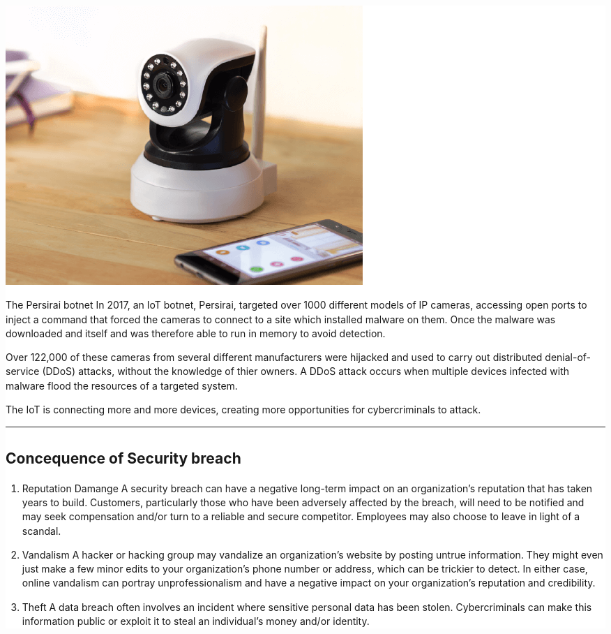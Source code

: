 ![Camera](images/Camera.png)

The Persirai botnet
In 2017, an IoT botnet, Persirai, targeted over 1000 different models of IP cameras, accessing open ports to inject a command that forced the cameras to connect to a site which installed malware on them. Once the malware was downloaded and itself and was therefore able to run in memory to avoid detection.

Over 122,000 of these cameras from several different manufacturers were hijacked and used to carry out distributed denial-of-service (DDoS) attacks, without the knowledge of thier owners. A DDoS attack occurs when multiple devices infected with malware flood the resources of a targeted system.

The IoT is connecting more and more devices, creating more opportunities for cybercriminals to attack.

---
## Concequence of Security breach
1. Reputation Damange
A security breach can have a negative long-term impact on an organization’s reputation that has taken years to build. Customers, particularly those who have been adversely affected by the breach, will need to be notified and may seek compensation and/or turn to a reliable and secure competitor. Employees may also choose to leave in light of a scandal.

2. Vandalism
A hacker or hacking group may vandalize an organization’s website by posting untrue information. They might even just make a few minor edits to your organization’s phone number or address, which can be trickier to detect.
In either case, online vandalism can portray unprofessionalism and have a negative impact on your organization’s reputation and credibility.

3. Theft
A data breach often involves an incident where sensitive personal data has been stolen. Cybercriminals can make this information public or exploit it to steal an individual’s money and/or identity.
